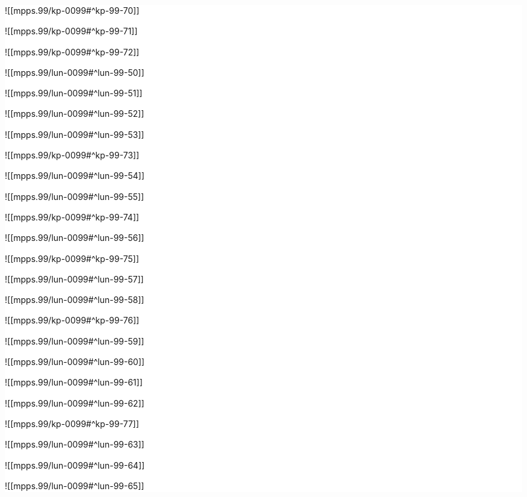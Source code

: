 ![[mpps.99/kp-0099#^kp-99-70]]

![[mpps.99/kp-0099#^kp-99-71]]

![[mpps.99/kp-0099#^kp-99-72]]

![[mpps.99/lun-0099#^lun-99-50]]

![[mpps.99/lun-0099#^lun-99-51]]

![[mpps.99/lun-0099#^lun-99-52]]

![[mpps.99/lun-0099#^lun-99-53]]

![[mpps.99/kp-0099#^kp-99-73]]

![[mpps.99/lun-0099#^lun-99-54]]

![[mpps.99/lun-0099#^lun-99-55]]

![[mpps.99/kp-0099#^kp-99-74]]

![[mpps.99/lun-0099#^lun-99-56]]

![[mpps.99/kp-0099#^kp-99-75]]

![[mpps.99/lun-0099#^lun-99-57]]

![[mpps.99/lun-0099#^lun-99-58]]

![[mpps.99/kp-0099#^kp-99-76]]

![[mpps.99/lun-0099#^lun-99-59]]

![[mpps.99/lun-0099#^lun-99-60]]

![[mpps.99/lun-0099#^lun-99-61]]

![[mpps.99/lun-0099#^lun-99-62]]

![[mpps.99/kp-0099#^kp-99-77]]

![[mpps.99/lun-0099#^lun-99-63]]

![[mpps.99/lun-0099#^lun-99-64]]

![[mpps.99/lun-0099#^lun-99-65]]
